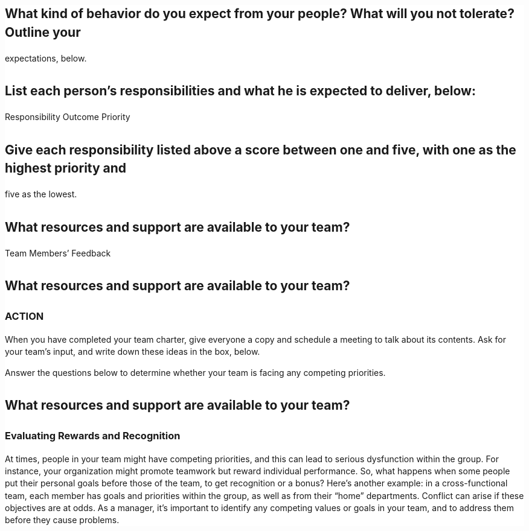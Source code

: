 ## What kind of behavior do you expect from your people? What will you not tolerate? Outline your


expectations, below.

## List each person’s responsibilities and what he is expected to deliver, below:


Responsibility
Outcome
Priority

## Give each responsibility listed above a score between one and five, with one as the highest priority and


five as the lowest.

## What resources and support are available to your team?


Team Members’ Feedback

## What resources and support are available to your team?
### ACTION

When you have completed your team charter,
give everyone a copy and schedule a meeting to
talk about its contents. Ask for your team’s input,
and write down these ideas in the box, below.

Answer the questions below to determine whether your team is facing any competing priorities.

## What resources and support are available to your team?
### Evaluating Rewards and Recognition

At times, people in your team might have
competing priorities, and this can lead to serious
dysfunction within the group.
For instance, your organization might promote
teamwork but reward individual performance.
So, what happens when some people put their
personal goals before those of the team, to get
recognition or a bonus?
Here’s another example: in a cross-functional team,
each member has goals and priorities within the
group, as well as from their “home” departments.
Conflict can arise if these objectives are at odds.
As a manager, it’s important to identify any
competing values or goals in your team, and to
address them before they cause problems.
